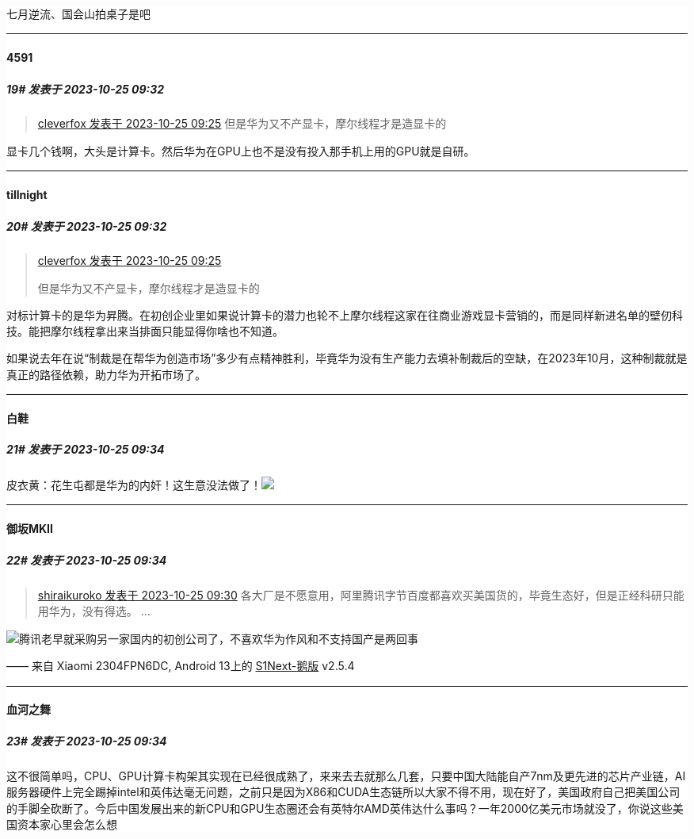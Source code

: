 </blockquote>
七月逆流、国会山拍桌子是吧

*****

####  4591  
##### 19#       发表于 2023-10-25 09:32

<blockquote><a href="httphttps://bbs.saraba1st.com/2b/forum.php?mod=redirect&amp;goto=findpost&amp;pid=62821697&amp;ptid=2158027" target="_blank">cleverfox 发表于 2023-10-25 09:25</a>
但是华为又不产显卡，摩尔线程才是造显卡的</blockquote>
显卡几个钱啊，大头是计算卡。然后华为在GPU上也不是没有投入那手机上用的GPU就是自研。

*****

####  tillnight  
##### 20#       发表于 2023-10-25 09:32

<blockquote><a href="httphttps://bbs.saraba1st.com/2b/forum.php?mod=redirect&amp;goto=findpost&amp;pid=62821697&amp;ptid=2158027" target="_blank">cleverfox 发表于 2023-10-25 09:25</a>

但是华为又不产显卡，摩尔线程才是造显卡的</blockquote>
对标计算卡的是华为昇腾。在初创企业里如果说计算卡的潜力也轮不上摩尔线程这家在往商业游戏显卡营销的，而是同样新进名单的壁仞科技。能把摩尔线程拿出来当排面只能显得你啥也不知道。

如果说去年在说“制裁是在帮华为创造市场”多少有点精神胜利，毕竟华为没有生产能力去填补制裁后的空缺，在2023年10月，这种制裁就是真正的路径依赖，助力华为开拓市场了。

*****

####  白鞋  
##### 21#       发表于 2023-10-25 09:34

皮衣黄：花生屯都是华为的内奸！这生意没法做了！<img src="https://static.saraba1st.com/image/smiley/face2017/067.png" referrerpolicy="no-referrer">

*****

####  御坂MKII  
##### 22#       发表于 2023-10-25 09:34

<blockquote><a href="httphttps://bbs.saraba1st.com/2b/forum.php?mod=redirect&amp;goto=findpost&amp;pid=62821793&amp;ptid=2158027" target="_blank">shiraikuroko 发表于 2023-10-25 09:30</a>
各大厂是不愿意用，阿里腾讯字节百度都喜欢买美国货的，毕竟生态好，但是正经科研只能用华为，没有得选。 ...</blockquote>
<img src="https://static.saraba1st.com/image/smiley/face2017/037.png" referrerpolicy="no-referrer">腾讯老早就采购另一家国内的初创公司了，不喜欢华为作风和不支持国产是两回事

—— 来自 Xiaomi 2304FPN6DC, Android 13上的 [S1Next-鹅版](https://github.com/ykrank/S1-Next/releases) v2.5.4

*****

####  血河之舞  
##### 23#       发表于 2023-10-25 09:34

这不很简单吗，CPU、GPU计算卡构架其实现在已经很成熟了，来来去去就那么几套，只要中国大陆能自产7nm及更先进的芯片产业链，AI服务器硬件上完全踢掉intel和英伟达毫无问题，之前只是因为X86和CUDA生态链所以大家不得不用，现在好了，美国政府自己把美国公司的手脚全砍断了。今后中国发展出来的新CPU和GPU生态圈还会有英特尔AMD英伟达什么事吗？一年2000亿美元市场就没了，你说这些美国资本家心里会怎么想
